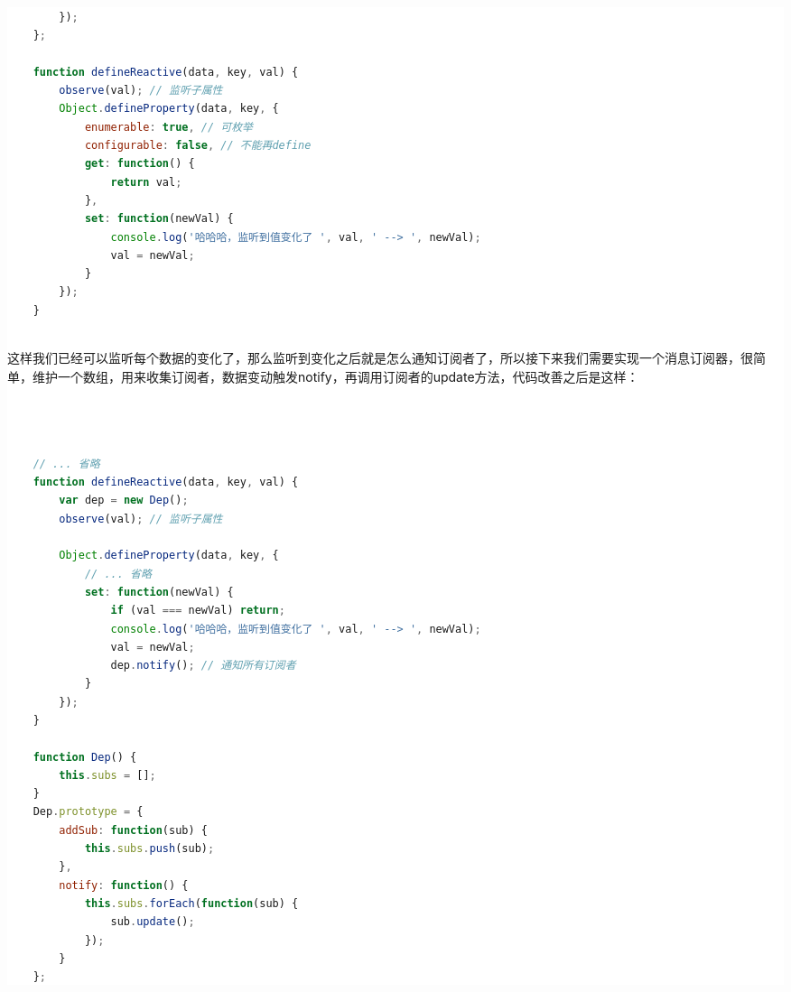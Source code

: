 ```js
        });
    };
    
    function defineReactive(data, key, val) {
        observe(val); // 监听子属性
        Object.defineProperty(data, key, {
            enumerable: true, // 可枚举
            configurable: false, // 不能再define
            get: function() {
                return val;
            },
            set: function(newVal) {
                console.log('哈哈哈，监听到值变化了 ', val, ' --> ', newVal);
                val = newVal;
            }
        });
    }
    

```

这样我们已经可以监听每个数据的变化了，那么监听到变化之后就是怎么通知订阅者了，所以接下来我们需要实现一个消息订阅器，很简单，维护一个数组，用来收集订阅者，数据变动触发notify，再调用订阅者的update方法，代码改善之后是这样：

```js

    
    
    // ... 省略
    function defineReactive(data, key, val) {
        var dep = new Dep();
        observe(val); // 监听子属性
    
        Object.defineProperty(data, key, {
            // ... 省略
            set: function(newVal) {
                if (val === newVal) return;
                console.log('哈哈哈，监听到值变化了 ', val, ' --> ', newVal);
                val = newVal;
                dep.notify(); // 通知所有订阅者
            }
        });
    }
    
    function Dep() {
        this.subs = [];
    }
    Dep.prototype = {
        addSub: function(sub) {
            this.subs.push(sub);
        },
        notify: function() {
            this.subs.forEach(function(sub) {
                sub.update();
            });
        }
    };

```
